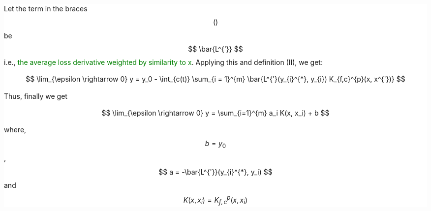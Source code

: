 Let the term in the braces $$ () $$ be $$ \bar{L^{'}} $$ i.e., <span style="color:green">the average loss derivative weighted by similarity to x</span>. Applying this and definition (II), we get:

$$
\lim_{\epsilon \rightarrow 0} y =  y_0 - \int_{c(t)} \sum_{i = 1}^{m} \bar{L^{'}(y_{i}^{*}, y_{i}) K_{f,c}^{p}(x, x^{'})}
$$

Thus, finally we get

$$
\lim_{\epsilon \rightarrow 0} y = \sum_{i=1}^{m} a_i K(x, x_i) + b
$$

where,  $$b = y_0$$, $$ a = -\bar{L^{'}}(y_{i}^{*}, y_i) $$ and $$ K(x, x_i) = K_{f,c}^{p} (x, x_i) $$ 

